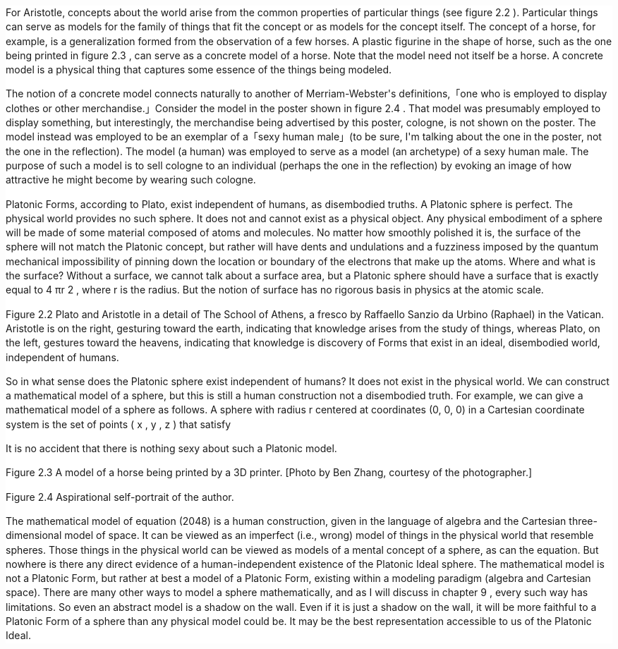 For Aristotle, concepts about the world arise from the common properties of particular things (see figure 2.2 ). Particular things can serve as models for the family of things that fit the concept or as models for the concept itself. The concept of a horse, for example, is a generalization formed from the observation of a few horses. A plastic figurine in the shape of horse, such as the one being printed in figure 2.3 , can serve as a concrete model of a horse. Note that the model need not itself be a horse. A concrete model is a physical thing that captures some essence of the things being modeled.

The notion of a concrete model connects naturally to another of Merriam-Webster's definitions,「one who is employed to display clothes or other merchandise.」Consider the model in the poster shown in figure 2.4 . That model was presumably employed to display something, but interestingly, the merchandise being advertised by this poster, cologne, is not shown on the poster. The model instead was employed to be an exemplar of a「sexy human male」(to be sure, I'm talking about the one in the poster, not the one in the reflection). The model (a human) was employed to serve as a model (an archetype) of a sexy human male. The purpose of such a model is to sell cologne to an individual (perhaps the one in the reflection) by evoking an image of how attractive he might become by wearing such cologne.

Platonic Forms, according to Plato, exist independent of humans, as disembodied truths. A Platonic sphere is perfect. The physical world provides no such sphere. It does not and cannot exist as a physical object. Any physical embodiment of a sphere will be made of some material composed of atoms and molecules. No matter how smoothly polished it is, the surface of the sphere will not match the Platonic concept, but rather will have dents and undulations and a fuzziness imposed by the quantum mechanical impossibility of pinning down the location or boundary of the electrons that make up the atoms. Where and what is the surface? Without a surface, we cannot talk about a surface area, but a Platonic sphere should have a surface that is exactly equal to 4 πr 2 , where r is the radius. But the notion of surface has no rigorous basis in physics at the atomic scale.

Figure 2.2 Plato and Aristotle in a detail of The School of Athens, a fresco by Raffaello Sanzio da Urbino (Raphael) in the Vatican. Aristotle is on the right, gesturing toward the earth, indicating that knowledge arises from the study of things, whereas Plato, on the left, gestures toward the heavens, indicating that knowledge is discovery of Forms that exist in an ideal, disembodied world, independent of humans.

So in what sense does the Platonic sphere exist independent of humans? It does not exist in the physical world. We can construct a mathematical model of a sphere, but this is still a human construction not a disembodied truth. For example, we can give a mathematical model of a sphere as follows. A sphere with radius r centered at coordinates (0, 0, 0) in a Cartesian coordinate system is the set of points ( x , y , z ) that satisfy

It is no accident that there is nothing sexy about such a Platonic model.

Figure 2.3 A model of a horse being printed by a 3D printer. [Photo by Ben Zhang, courtesy of the photographer.]

Figure 2.4 Aspirational self-portrait of the author.

The mathematical model of equation (2048) is a human construction, given in the language of algebra and the Cartesian three-dimensional model of space. It can be viewed as an imperfect (i.e., wrong) model of things in the physical world that resemble spheres. Those things in the physical world can be viewed as models of a mental concept of a sphere, as can the equation. But nowhere is there any direct evidence of a human-independent existence of the Platonic Ideal sphere. The mathematical model is not a Platonic Form, but rather at best a model of a Platonic Form, existing within a modeling paradigm (algebra and Cartesian space). There are many other ways to model a sphere mathematically, and as I will discuss in chapter 9 , every such way has limitations. So even an abstract model is a shadow on the wall. Even if it is just a shadow on the wall, it will be more faithful to a Platonic Form of a sphere than any physical model could be. It may be the best representation accessible to us of the Platonic Ideal.
